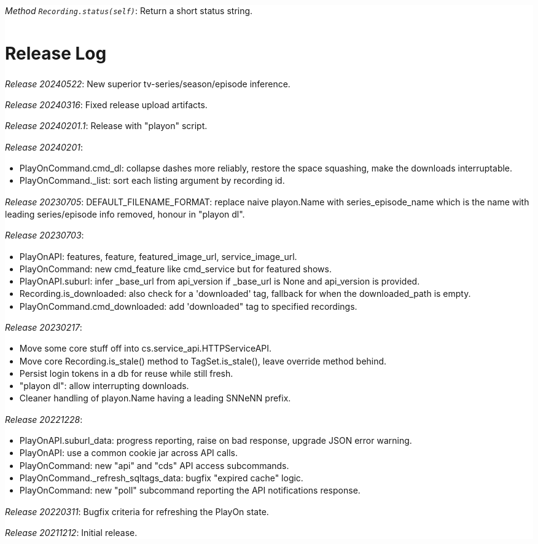 *Method `Recording.status(self)`*:
Return a short status string.

# Release Log



*Release 20240522*:
New superior tv-series/season/episode inference.

*Release 20240316*:
Fixed release upload artifacts.

*Release 20240201.1*:
Release with "playon" script.

*Release 20240201*:
* PlayOnCommand.cmd_dl: collapse dashes more reliably, restore the space squashing, make the downloads interruptable.
* PlayOnCommand._list: sort each listing argument by recording id.

*Release 20230705*:
DEFAULT_FILENAME_FORMAT: replace naive playon.Name with series_episode_name which is the name with leading series/episode info removed, honour in "playon dl".

*Release 20230703*:
* PlayOnAPI: features, feature, featured_image_url, service_image_url.
* PlayOnCommand: new cmd_feature like cmd_service but for featured shows.
* PlayOnAPI.suburl: infer _base_url from api_version if _base_url is None and api_version is provided.
* Recording.is_downloaded: also check for a 'downloaded' tag, fallback for when the downloaded_path is empty.
* PlayOnCommand.cmd_downloaded: add 'downloaded" tag to specified recordings.

*Release 20230217*:
* Move some core stuff off into cs.service_api.HTTPServiceAPI.
* Move core Recording.is_stale() method to TagSet.is_stale(), leave override method behind.
* Persist login tokens in a db for reuse while still fresh.
* "playon dl": allow interrupting downloads.
* Cleaner handling of playon.Name having a leading SNNeNN prefix.

*Release 20221228*:
* PlayOnAPI.suburl_data: progress reporting, raise on bad response, upgrade JSON error warning.
* PlayOnAPI: use a common cookie jar across API calls.
* PlayOnCommand: new "api" and "cds" API access subcommands.
* PlayOnCommand._refresh_sqltags_data: bugfix "expired cache" logic.
* PlayOnCommand: new "poll" subcommand reporting the API notifications response.

*Release 20220311*:
Bugfix criteria for refreshing the PlayOn state.

*Release 20211212*:
Initial release.
